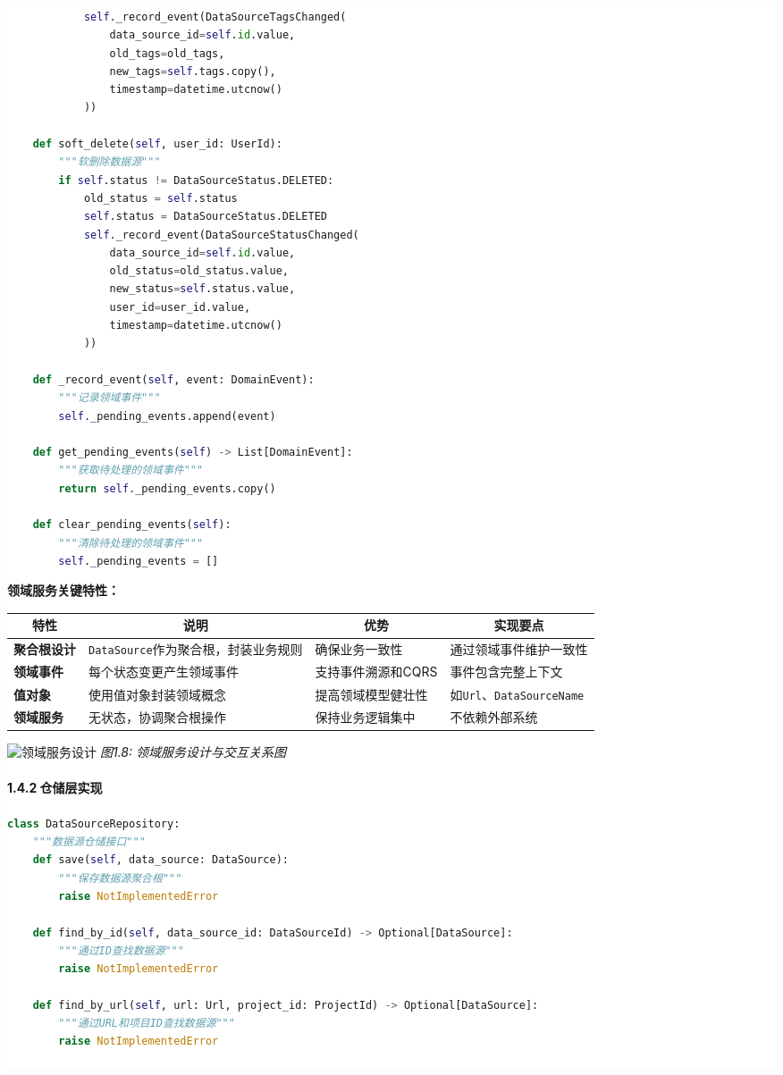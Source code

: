 ```python
            self._record_event(DataSourceTagsChanged(
                data_source_id=self.id.value,
                old_tags=old_tags,
                new_tags=self.tags.copy(),
                timestamp=datetime.utcnow()
            ))
    
    def soft_delete(self, user_id: UserId):
        """软删除数据源"""
        if self.status != DataSourceStatus.DELETED:
            old_status = self.status
            self.status = DataSourceStatus.DELETED
            self._record_event(DataSourceStatusChanged(
                data_source_id=self.id.value,
                old_status=old_status.value,
                new_status=self.status.value,
                user_id=user_id.value,
                timestamp=datetime.utcnow()
            ))
    
    def _record_event(self, event: DomainEvent):
        """记录领域事件"""
        self._pending_events.append(event)
    
    def get_pending_events(self) -> List[DomainEvent]:
        """获取待处理的领域事件"""
        return self._pending_events.copy()
    
    def clear_pending_events(self):
        """清除待处理的领域事件"""
        self._pending_events = []
```

**领域服务关键特性：**

| 特性 | 说明 | 优势 | 实现要点 |
|------|------|------|----------|
| **聚合根设计** | `DataSource`作为聚合根，封装业务规则 | 确保业务一致性 | 通过领域事件维护一致性 |
| **领域事件** | 每个状态变更产生领域事件 | 支持事件溯源和CQRS | 事件包含完整上下文 |
| **值对象** | 使用值对象封装领域概念 | 提高领域模型健壮性 | 如`Url`、`DataSourceName` |
| **领域服务** | 无状态，协调聚合根操作 | 保持业务逻辑集中 | 不依赖外部系统 |

![领域服务设计](https://i.imgur.com/6c5XcB0.png)
*图1.8: 领域服务设计与交互关系图*

#### 1.4.2 仓储层实现

```python
class DataSourceRepository:
    """数据源仓储接口"""
    def save(self, data_source: DataSource):
        """保存数据源聚合根"""
        raise NotImplementedError
    
    def find_by_id(self, data_source_id: DataSourceId) -> Optional[DataSource]:
        """通过ID查找数据源"""
        raise NotImplementedError
    
    def find_by_url(self, url: Url, project_id: ProjectId) -> Optional[DataSource]:
        """通过URL和项目ID查找数据源"""
        raise NotImplementedError
    
```